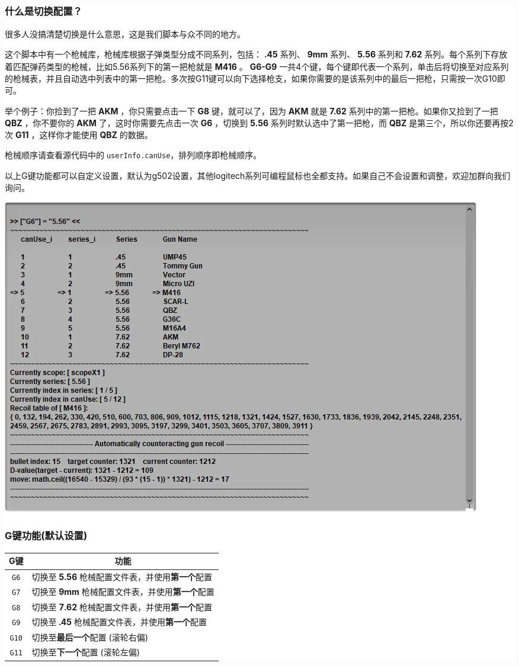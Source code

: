### 什么是切换配置？
很多人没搞清楚切换是什么意思，这是我们脚本与众不同的地方。

这个脚本中有一个枪械库，枪械库根据子弹类型分成不同系列，包括： **.45** 系列、 **9mm** 系列、 **5.56** 系列和 **7.62** 系列。每个系列下存放着匹配弹药类型的枪械，比如5.56系列下的第一把枪就是 **M416** 。 **G6-G9** 一共4个键，每个键即代表一个系列，单击后将切换至对应系列的枪械表，并且自动选中列表中的第一把枪。多次按G11键可以向下选择枪支，如果你需要的是该系列中的最后一把枪，只需按一次G10即可。

举个例子：你捡到了一把 **AKM** ，你只需要点击一下 **G8** 键，就可以了，因为 **AKM** 就是 **7.62** 系列中的第一把枪。如果你又捡到了一把 **QBZ** ，你不要你的 **AKM** 了，这时你需要先点击一次 **G6** ，切换到 **5.56** 系列时默认选中了第一把枪，而 **QBZ** 是第三个，所以你还要再按2次 **G11** ，这样你才能使用 **QBZ** 的数据。

枪械顺序请查看源代码中的 `userInfo.canUse`，排列顺序即枪械顺序。

以上G键功能都可以自定义设置，默认为g502设置，其他logitech系列可编程鼠标也全都支持。如果自己不会设置和调整，欢迎加群向我们询问。

![](./static/img/output_screenshot.png)

### G键功能(默认设置)
G键 | 功能
:--: | ---
`G6` | 切换至 **5.56** 枪械配置文件表，并使用**第一个**配置
`G7` | 切换至 **9mm** 枪械配置文件表，并使用**第一个**配置
`G8` | 切换至 **7.62** 枪械配置文件表，并使用**第一个**配置
`G9` | 切换至 **.45** 枪械配置文件表，并使用**第一个**配置
`G10` | 切换至**最后一个**配置 (滚轮右偏)
`G11` | 切换至**下一个**配置 (滚轮左偏)
